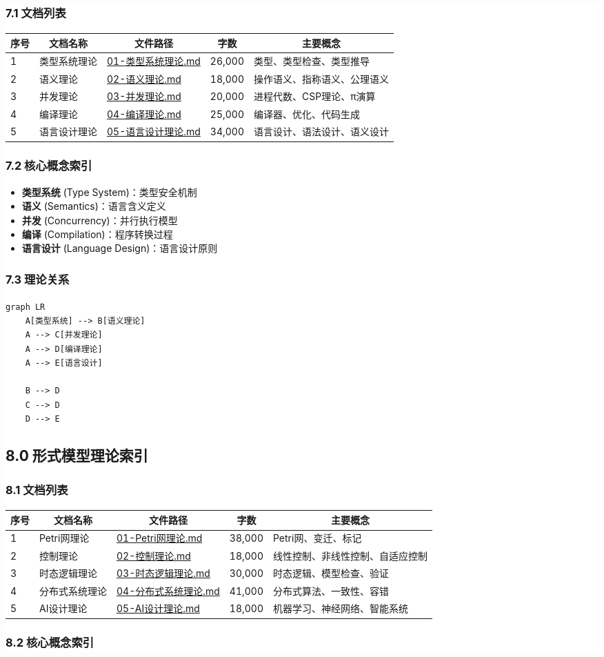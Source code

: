 ### 7.1 文档列表

| 序号 | 文档名称 | 文件路径 | 字数 | 主要概念 |
|------|---------|---------|------|---------|
| 1 | 类型系统理论 | [01-类型系统理论.md](../05-编程语言理论/01-类型系统理论.md) | 26,000 | 类型、类型检查、类型推导 |
| 2 | 语义理论 | [02-语义理论.md](../05-编程语言理论/02-语义理论.md) | 18,000 | 操作语义、指称语义、公理语义 |
| 3 | 并发理论 | [03-并发理论.md](../05-编程语言理论/03-并发理论.md) | 20,000 | 进程代数、CSP理论、π演算 |
| 4 | 编译理论 | [04-编译理论.md](../05-编程语言理论/04-编译理论.md) | 25,000 | 编译器、优化、代码生成 |
| 5 | 语言设计理论 | [05-语言设计理论.md](../05-编程语言理论/05-语言设计理论.md) | 34,000 | 语言设计、语法设计、语义设计 |

### 7.2 核心概念索引

- **类型系统** (Type System)：类型安全机制
- **语义** (Semantics)：语言含义定义
- **并发** (Concurrency)：并行执行模型
- **编译** (Compilation)：程序转换过程
- **语言设计** (Language Design)：语言设计原则

### 7.3 理论关系

```mermaid
graph LR
    A[类型系统] --> B[语义理论]
    A --> C[并发理论]
    A --> D[编译理论]
    A --> E[语言设计]
    
    B --> D
    C --> D
    D --> E
```

## 8.0 形式模型理论索引

### 8.1 文档列表

| 序号 | 文档名称 | 文件路径 | 字数 | 主要概念 |
|------|---------|---------|------|---------|
| 1 | Petri网理论 | [01-Petri网理论.md](../06-形式模型理论/01-Petri网理论.md) | 38,000 | Petri网、变迁、标记 |
| 2 | 控制理论 | [02-控制理论.md](../06-形式模型理论/02-控制理论.md) | 18,000 | 线性控制、非线性控制、自适应控制 |
| 3 | 时态逻辑理论 | [03-时态逻辑理论.md](../06-形式模型理论/03-时态逻辑理论.md) | 30,000 | 时态逻辑、模型检查、验证 |
| 4 | 分布式系统理论 | [04-分布式系统理论.md](../06-形式模型理论/04-分布式系统理论.md) | 41,000 | 分布式算法、一致性、容错 |
| 5 | AI设计理论 | [05-AI设计理论.md](../06-形式模型理论/05-AI设计理论.md) | 18,000 | 机器学习、神经网络、智能系统 |

### 8.2 核心概念索引
